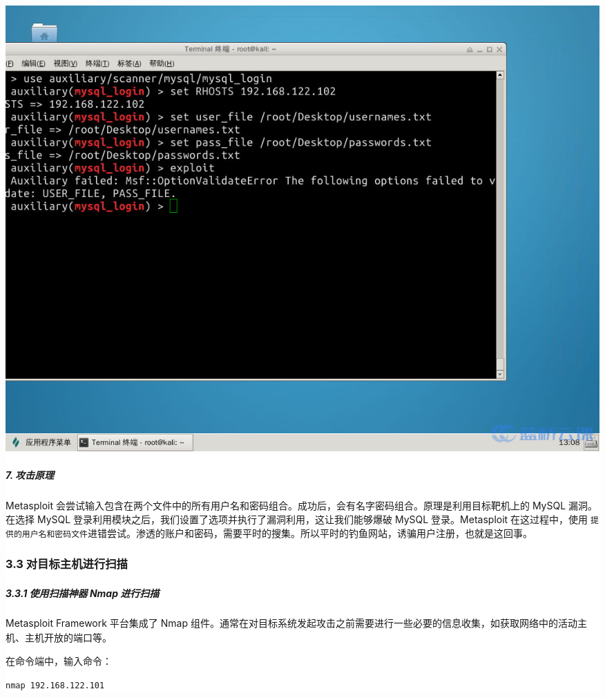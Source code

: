 ![实验楼](../imgs/2120081479445693384-wm.png)

##### 7. 攻击原理

Metasploit 会尝试输入包含在两个文件中的所有用户名和密码组合。成功后，会有名字密码组合。原理是利用目标靶机上的 MySQL 漏洞。在选择 MySQL 登录利用模块之后，我们设置了选项并执行了漏洞利用，这让我们能够爆破 MySQL 登录。Metasploit 在这过程中，使用 `提供的用户名和密码文件`进错尝试。渗透的账户和密码，需要平时的搜集。所以平时的钓鱼网站，诱骗用户注册，也就是这回事。


### 3.3 对目标主机进行扫描

##### 3.3.1 使用扫描神器 Nmap 进行扫描

Metasploit Framework 平台集成了 Nmap 组件。通常在对目标系统发起攻击之前需要进行一些必要的信息收集，如获取网络中的活动主机、主机开放的端口等。

在命令端中，输入命令：

```
nmap 192.168.122.101
```